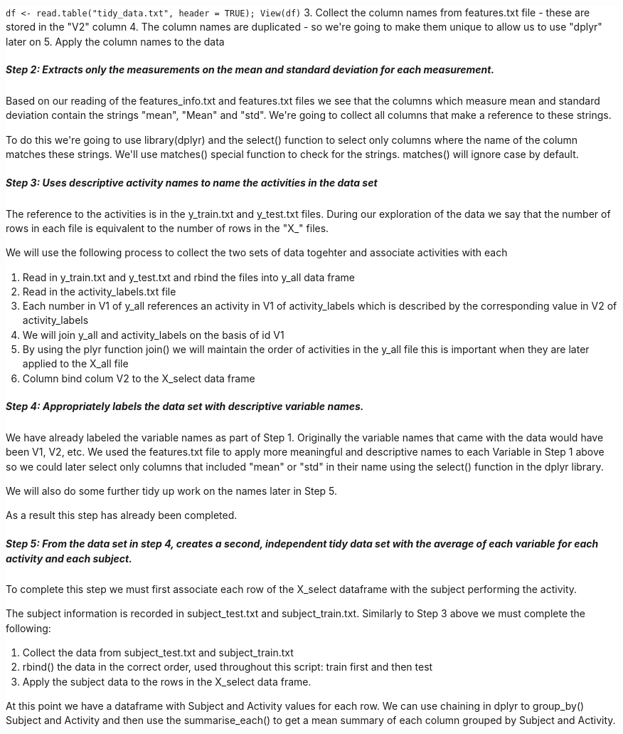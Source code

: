 ```df <- read.table("tidy_data.txt", header = TRUE); View(df)```
3. Collect the column names from features.txt file - these are stored in the "V2" column
4. The column names are duplicated - so we're going to make them unique to allow us to use "dplyr" later on
5. Apply the column names to the data

##### Step 2: Extracts only the measurements on the mean and standard deviation for each measurement. 

Based on our reading of the features_info.txt and features.txt files we see that the columns which measure mean and standard deviation contain the strings "mean", "Mean" and "std". We're going to collect all columns that make a reference to these strings. 

To do this we're going to use library(dplyr) and the select() function to select only columns where the name of the column matches these strings. We'll use matches() special function to check for the strings. matches() will ignore case by default.

##### Step 3: Uses descriptive activity names to name the activities in the data set

The reference to the activities is in the y_train.txt and y_test.txt files. During our exploration of the data we say that the number of rows in each file is equivalent to the number of rows in the "X_" files. 

We will use the following process to collect the two sets of data togehter and associate activities with each

1. Read in y_train.txt and y_test.txt and rbind the files into y_all data frame
2. Read in the activity_labels.txt file 
3. Each number in V1 of y_all references an activity in V1 of activity_labels which is described by the corresponding value in V2 of activity_labels
4. We will join y_all and activity_labels on the basis of id V1
5. By using the plyr function join() we will maintain the order of activities in the y_all file this is important when they are later applied to the X_all file
6. Column bind colum V2 to the X_select data frame

##### Step 4: Appropriately labels the data set with descriptive variable names. 
We have already labeled the variable names as part of Step 1. Originally the variable names that came with the data would have been V1, V2, etc. We used the features.txt file to apply more meaningful and descriptive names to each Variable in Step 1 above so we could later select only columns that included "mean" or "std" in their name using the select() function in the dplyr library.

We will also do some further tidy up work on the names later in Step 5. 

As a result this step has already been completed.


##### Step 5: From the data set in step 4, creates a second, independent tidy data set with the average of each variable for each activity and each subject.

To complete this step we must first associate each row of the X_select dataframe with the subject performing the activity.

The subject information is recorded in subject_test.txt and subject_train.txt. Similarly to Step 3 above we must complete the following:

1. Collect the data from subject_test.txt and subject_train.txt
2. rbind() the data in the correct order, used throughout this script: train first and then test
3. Apply the subject data to the rows in the X_select data frame.

At this point we have a dataframe with Subject and Activity values for each row. We can use chaining in dplyr to group_by() Subject and Activity and then use the summarise_each() to get a mean summary of each column grouped by Subject and Activity.

```